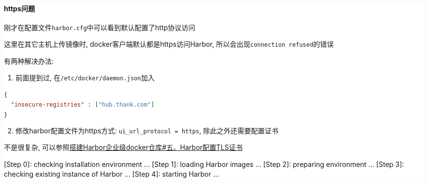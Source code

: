 

#### https问题

刚才在配置文件`harbor.cfg`中可以看到默认配置了http协议访问

这里在其它主机上传镜像时, docker客户端默认都是https访问Harbor, 所以会出现`connection refused`的错误

有两种解决办法: 

1. 前面提到过, 在`/etc/docker/daemon.json`加入
```json
{
  "insecure-registries" : ["hub.thank.com"]
}
```

2. 修改harbor配置文件为https方式: `ui_url_protocol = https`, 除此之外还需要配置证书

不是很复杂, 可以参照[搭建Harbor企业级docker仓库#五、Harbor配置TLS证书](https://www.cnblogs.com/pangguoping/p/7650014.html)



[Step 0]: checking installation environment ...
[Step 1]: loading Harbor images ...
[Step 2]: preparing environment ...
[Step 3]: checking existing instance of Harbor ...
[Step 4]: starting Harbor ...